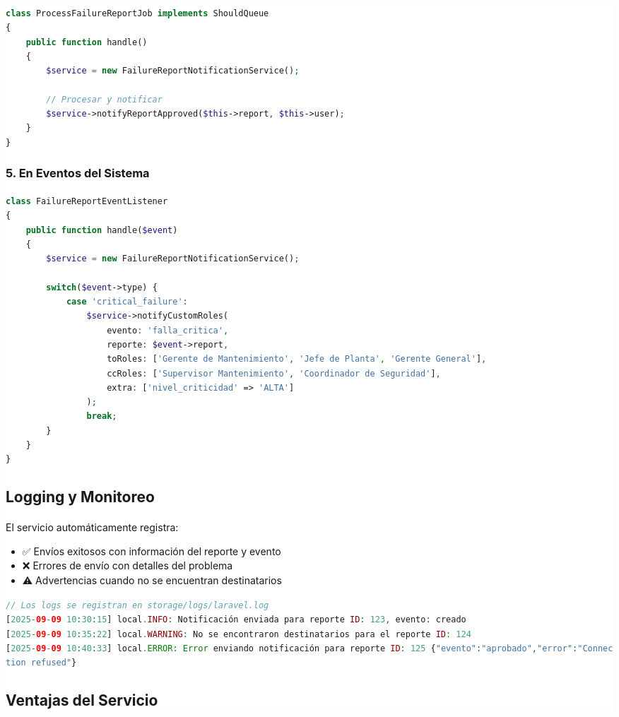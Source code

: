 ```php
class ProcessFailureReportJob implements ShouldQueue
{
    public function handle()
    {
        $service = new FailureReportNotificationService();
        
        // Procesar y notificar
        $service->notifyReportApproved($this->report, $this->user);
    }
}
```

### 5. En Eventos del Sistema

```php
class FailureReportEventListener
{
    public function handle($event)
    {
        $service = new FailureReportNotificationService();
        
        switch($event->type) {
            case 'critical_failure':
                $service->notifyCustomRoles(
                    evento: 'falla_critica',
                    reporte: $event->report,
                    toRoles: ['Gerente de Mantenimiento', 'Jefe de Planta', 'Gerente General'],
                    ccRoles: ['Supervisor Mantenimiento', 'Coordinador de Seguridad'],
                    extra: ['nivel_criticidad' => 'ALTA']
                );
                break;
        }
    }
}
```

## Logging y Monitoreo

El servicio automáticamente registra:

- ✅ Envíos exitosos con información del reporte y evento
- ❌ Errores de envío con detalles del problema
- ⚠️ Advertencias cuando no se encuentran destinatarios

```php
// Los logs se registran en storage/logs/laravel.log
[2025-09-09 10:30:15] local.INFO: Notificación enviada para reporte ID: 123, evento: creado
[2025-09-09 10:35:22] local.WARNING: No se encontraron destinatarios para el reporte ID: 124
[2025-09-09 10:40:33] local.ERROR: Error enviando notificación para reporte ID: 125 {"evento":"aprobado","error":"Connection refused"}
```

## Ventajas del Servicio
